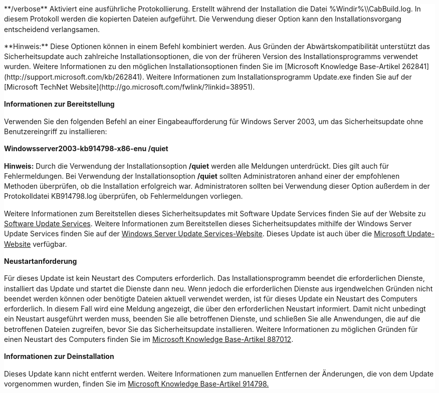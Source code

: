 <tr>
<td style="border:1px solid black;">
**/verbose**
</td>
<td style="border:1px solid black;">
Aktiviert eine ausführliche Protokollierung. Erstellt während der Installation die Datei %Windir%\\CabBuild.log. In diesem Protokoll werden die kopierten Dateien aufgeführt. Die Verwendung dieser Option kann den Installationsvorgang entscheidend verlangsamen.
</td>
</tr>
</table>
<p> </p>
**Hinweis:** Diese Optionen können in einem Befehl kombiniert werden. Aus Gründen der Abwärtskompatibilität unterstützt das Sicherheitsupdate auch zahlreiche Installationsoptionen, die von der früheren Version des Installationsprogramms verwendet wurden. Weitere Informationen zu den möglichen Installationsoptionen finden Sie im [Microsoft Knowledge Base-Artikel 262841](http://support.microsoft.com/kb/262841). Weitere Informationen zum Installationsprogramm Update.exe finden Sie auf der [Microsoft TechNet Website](http://go.microsoft.com/fwlink/?linkid=38951).

**Informationen zur Bereitstellung**

Verwenden Sie den folgenden Befehl an einer Eingabeaufforderung für Windows Server 2003, um das Sicherheitsupdate ohne Benutzereingriff zu installieren:

**Windowsserver2003-kb914798-x86-enu /quiet**

**Hinweis:** Durch die Verwendung der Installationsoption **/quiet** werden alle Meldungen unterdrückt. Dies gilt auch für Fehlermeldungen. Bei Verwendung der Installationsoption **/quiet** sollten Administratoren anhand einer der empfohlenen Methoden überprüfen, ob die Installation erfolgreich war. Administratoren sollten bei Verwendung dieser Option außerdem in der Protokolldatei KB914798.log überprüfen, ob Fehlermeldungen vorliegen.

Weitere Informationen zum Bereitstellen dieses Sicherheitsupdates mit Software Update Services finden Sie auf der Website zu [Software Update Services](http://go.microsoft.com/fwlink/?linkid=21125). Weitere Informationen zum Bereitstellen dieses Sicherheitsupdates mithilfe der Windows Server Update Services finden Sie auf der [Windows Server Update Services-Website](http://www.microsoft.com/germany/windowsserver2003/technologien/updateservices/default.mspx). Dieses Update ist auch über die [Microsoft Update-Website](http://update.microsoft.com/microsoftupdate) verfügbar.

**Neustartanforderung**

Für dieses Update ist kein Neustart des Computers erforderlich. Das Installationsprogramm beendet die erforderlichen Dienste, installiert das Update und startet die Dienste dann neu. Wenn jedoch die erforderlichen Dienste aus irgendwelchen Gründen nicht beendet werden können oder benötigte Dateien aktuell verwendet werden, ist für dieses Update ein Neustart des Computers erforderlich. In diesem Fall wird eine Meldung angezeigt, die über den erforderlichen Neustart informiert. Damit nicht unbedingt ein Neustart ausgeführt werden muss, beenden Sie alle betroffenen Dienste, und schließen Sie alle Anwendungen, die auf die betroffenen Dateien zugreifen, bevor Sie das Sicherheitsupdate installieren. Weitere Informationen zu möglichen Gründen für einen Neustart des Computers finden Sie im [Microsoft Knowledge Base-Artikel 887012](http://support.microsoft.com/kb/887012).

**Informationen zur Deinstallation**

Dieses Update kann nicht entfernt werden. Weitere Informationen zum manuellen Entfernen der Änderungen, die von dem Update vorgenommen wurden, finden Sie im [Microsoft Knowledge Base-Artikel 914798.](http://support.microsoft.com/kb/914798)
